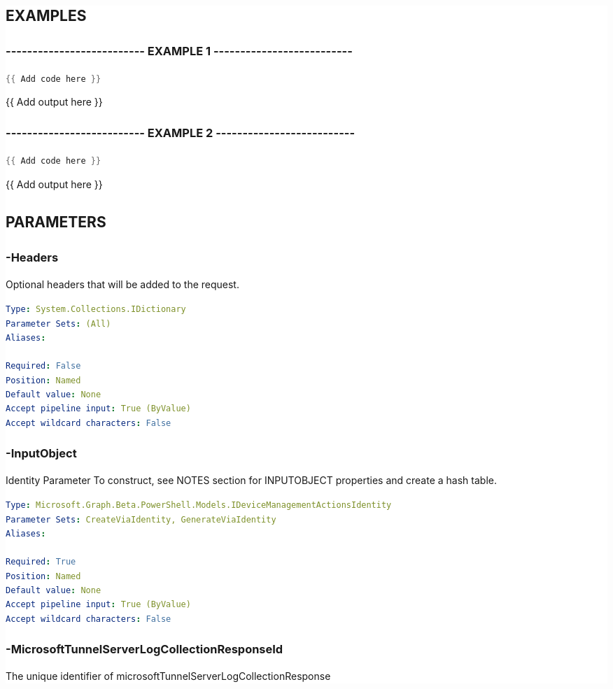 ## EXAMPLES

### -------------------------- EXAMPLE 1 --------------------------
```powershell
{{ Add code here }}
```

{{ Add output here }}

### -------------------------- EXAMPLE 2 --------------------------
```powershell
{{ Add code here }}
```

{{ Add output here }}

## PARAMETERS

### -Headers
Optional headers that will be added to the request.

```yaml
Type: System.Collections.IDictionary
Parameter Sets: (All)
Aliases:

Required: False
Position: Named
Default value: None
Accept pipeline input: True (ByValue)
Accept wildcard characters: False
```

### -InputObject
Identity Parameter
To construct, see NOTES section for INPUTOBJECT properties and create a hash table.

```yaml
Type: Microsoft.Graph.Beta.PowerShell.Models.IDeviceManagementActionsIdentity
Parameter Sets: CreateViaIdentity, GenerateViaIdentity
Aliases:

Required: True
Position: Named
Default value: None
Accept pipeline input: True (ByValue)
Accept wildcard characters: False
```

### -MicrosoftTunnelServerLogCollectionResponseId
The unique identifier of microsoftTunnelServerLogCollectionResponse
